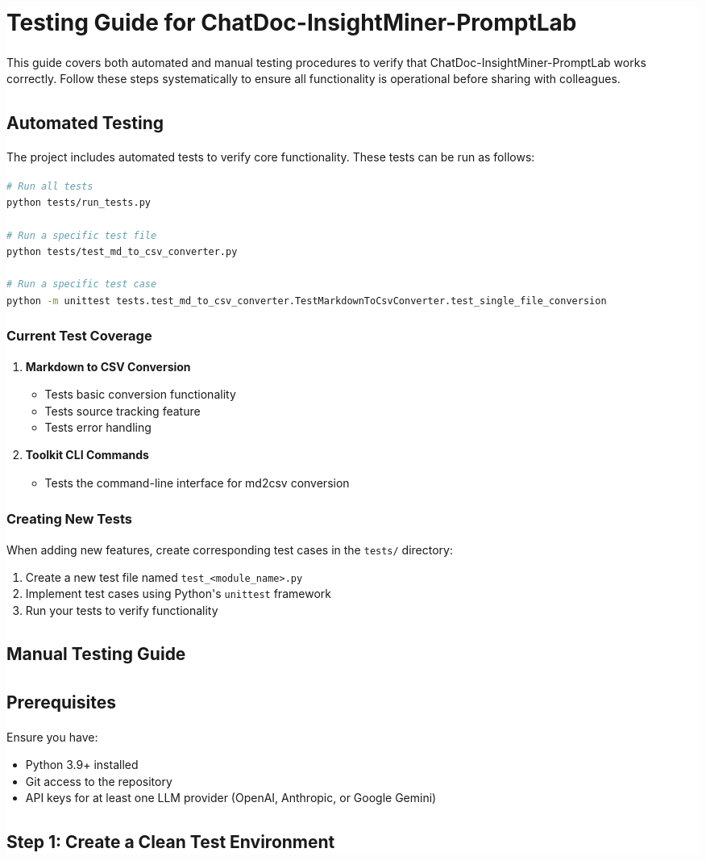 # Testing Guide for ChatDoc-InsightMiner-PromptLab

This guide covers both automated and manual testing procedures to verify that ChatDoc-InsightMiner-PromptLab works correctly. Follow these steps systematically to ensure all functionality is operational before sharing with colleagues.

## Automated Testing

The project includes automated tests to verify core functionality. These tests can be run as follows:

```bash
# Run all tests
python tests/run_tests.py

# Run a specific test file
python tests/test_md_to_csv_converter.py

# Run a specific test case
python -m unittest tests.test_md_to_csv_converter.TestMarkdownToCsvConverter.test_single_file_conversion
```

### Current Test Coverage

1. **Markdown to CSV Conversion**
   - Tests basic conversion functionality 
   - Tests source tracking feature
   - Tests error handling

2. **Toolkit CLI Commands**
   - Tests the command-line interface for md2csv conversion

### Creating New Tests

When adding new features, create corresponding test cases in the `tests/` directory:

1. Create a new test file named `test_<module_name>.py`
2. Implement test cases using Python's `unittest` framework
3. Run your tests to verify functionality

## Manual Testing Guide

## Prerequisites

Ensure you have:
- Python 3.9+ installed
- Git access to the repository
- API keys for at least one LLM provider (OpenAI, Anthropic, or Google Gemini)

## Step 1: Create a Clean Test Environment
